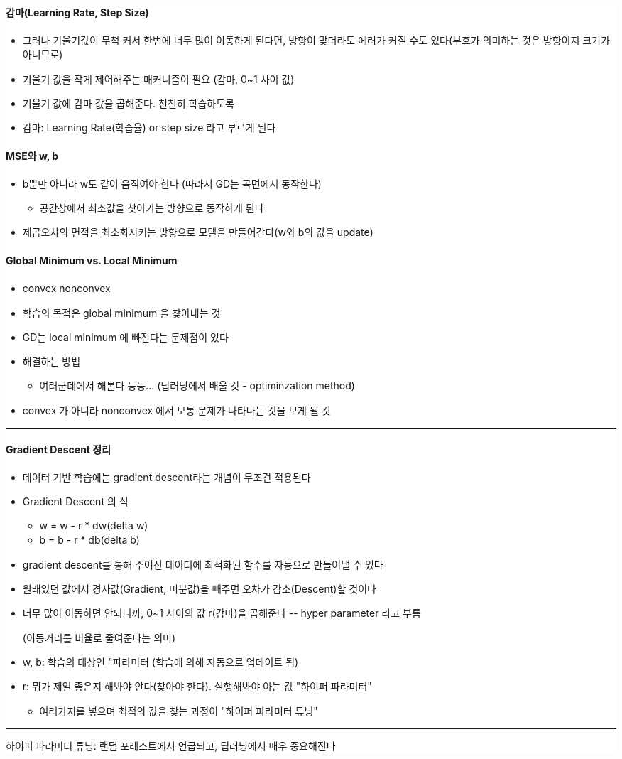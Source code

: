 

#### 감마(Learning Rate, Step Size)

- 그러나 기울기값이 무척 커서 한번에 너무 많이 이동하게 된다면, 방향이 맞더라도 에러가 커질 수도 있다(부호가 의미하는 것은 방향이지 크기가 아니므로)

- 기울기 값을 작게 제어해주는 매커니즘이 필요 (감마, 0~1 사이 값)
- 기울기 값에 감마 값을 곱해준다. 천천히 학습하도록
- 감마: Learning Rate(학습율) or step size 라고 부르게 된다



#### MSE와 w, b

- b뿐만 아니라 w도 같이 움직여야 한다 (따라서 GD는 곡면에서 동작한다)
  - 공간상에서 최소값을 찾아가는 방향으로 동작하게 된다

- 제곱오차의 면적을 최소화시키는 방향으로 모델을 만들어간다(w와 b의 값을 update)





#### Global Minimum vs. Local Minimum

- convex nonconvex

- 학습의 목적은 global minimum 을 찾아내는 것
- GD는 local minimum 에 빠진다는 문제점이 있다
- 해결하는 방법
  - 여러군데에서 해본다 등등... (딥러닝에서 배울 것 - optiminzation method)
- convex 가 아니라 nonconvex 에서 보통 문제가 나타나는 것을 보게 될 것





---

#### Gradient Descent 정리

- 데이터 기반 학습에는 gradient descent라는 개념이 무조건 적용된다

- Gradient Descent 의 식
  - w = w - r * dw(delta w)
  - b = b - r * db(delta b)

- gradient descent를 통해 주어진 데이터에 최적화된 함수를 자동으로 만들어낼 수 있다

- 원래있던 값에서 경사값(Gradient, 미분값)을 빼주면 오차가 감소(Descent)할 것이다

- 너무 많이 이동하면 안되니까, 0~1 사이의 값 r(감마)을 곱해준다 -- hyper parameter 라고 부름

  (이동거리를 비율로 줄여준다는 의미)



- w, b: 학습의 대상인 "파라미터 (학습에 의해 자동으로 업데이트 됨)
- r: 뭐가 제일 좋은지 해봐야 안다(찾아야 한다). 실행해봐야 아는 값 "하이퍼 파라미터"
  - 여러가지를 넣으며 최적의 값을 찾는 과정이 "하이퍼 파라미터 튜닝"

---

하이퍼 파라미터 튜닝: 랜덤 포레스트에서 언급되고, 딥러닝에서 매우 중요해진다

